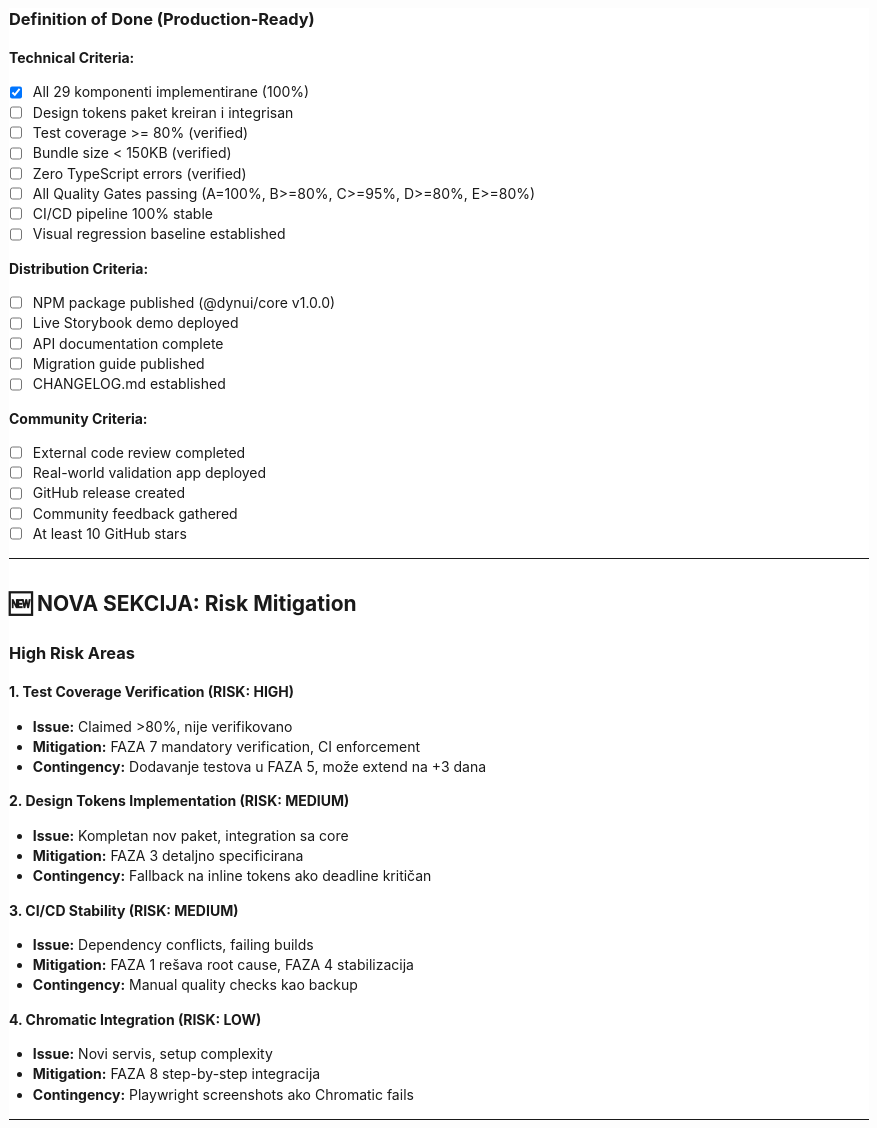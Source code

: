 ### Definition of Done (Production-Ready)

**Technical Criteria:**

- [x] All 29 komponenti implementirane (100%)
- [ ] Design tokens paket kreiran i integrisan
- [ ] Test coverage >= 80% (verified)
- [ ] Bundle size < 150KB (verified)
- [ ] Zero TypeScript errors (verified)
- [ ] All Quality Gates passing (A=100%, B>=80%, C>=95%, D>=80%, E>=80%)
- [ ] CI/CD pipeline 100% stable
- [ ] Visual regression baseline established

**Distribution Criteria:**

- [ ] NPM package published (@dynui/core v1.0.0)
- [ ] Live Storybook demo deployed
- [ ] API documentation complete
- [ ] Migration guide published
- [ ] CHANGELOG.md established

**Community Criteria:**

- [ ] External code review completed
- [ ] Real-world validation app deployed
- [ ] GitHub release created
- [ ] Community feedback gathered
- [ ] At least 10 GitHub stars

---

## 🆕 NOVA SEKCIJA: Risk Mitigation

### High Risk Areas

**1. Test Coverage Verification (RISK: HIGH)**

- **Issue:** Claimed >80%, nije verifikovano
- **Mitigation:** FAZA 7 mandatory verification, CI enforcement
- **Contingency:** Dodavanje testova u FAZA 5, može extend na +3 dana

**2. Design Tokens Implementation (RISK: MEDIUM)**

- **Issue:** Kompletan nov paket, integration sa core
- **Mitigation:** FAZA 3 detaljno specificirana
- **Contingency:** Fallback na inline tokens ako deadline kritičan

**3. CI/CD Stability (RISK: MEDIUM)**

- **Issue:** Dependency conflicts, failing builds
- **Mitigation:** FAZA 1 rešava root cause, FAZA 4 stabilizacija
- **Contingency:** Manual quality checks kao backup

**4. Chromatic Integration (RISK: LOW)**

- **Issue:** Novi servis, setup complexity
- **Mitigation:** FAZA 8 step-by-step integracija
- **Contingency:** Playwright screenshots ako Chromatic fails

---